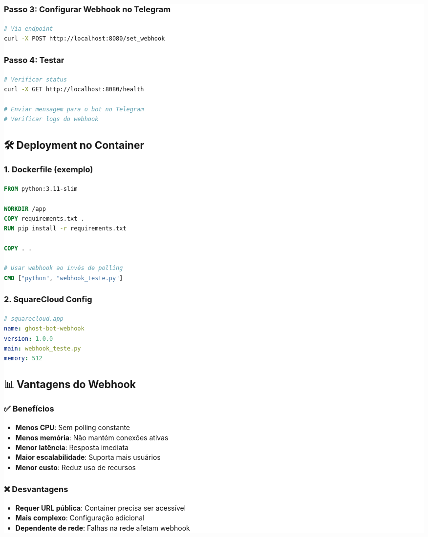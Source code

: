 ### Passo 3: Configurar Webhook no Telegram
```bash
# Via endpoint
curl -X POST http://localhost:8080/set_webhook
```

### Passo 4: Testar
```bash
# Verificar status
curl -X GET http://localhost:8080/health

# Enviar mensagem para o bot no Telegram
# Verificar logs do webhook
```

## 🛠️ Deployment no Container

### 1. Dockerfile (exemplo)
```dockerfile
FROM python:3.11-slim

WORKDIR /app
COPY requirements.txt .
RUN pip install -r requirements.txt

COPY . .

# Usar webhook ao invés de polling
CMD ["python", "webhook_teste.py"]
```

### 2. SquareCloud Config
```yaml
# squarecloud.app
name: ghost-bot-webhook
version: 1.0.0
main: webhook_teste.py
memory: 512
```

## 📊 Vantagens do Webhook

### ✅ Benefícios
- **Menos CPU**: Sem polling constante
- **Menos memória**: Não mantém conexões ativas
- **Menor latência**: Resposta imediata
- **Maior escalabilidade**: Suporta mais usuários
- **Menor custo**: Reduz uso de recursos

### ❌ Desvantagens
- **Requer URL pública**: Container precisa ser acessível
- **Mais complexo**: Configuração adicional
- **Dependente de rede**: Falhas na rede afetam webhook

